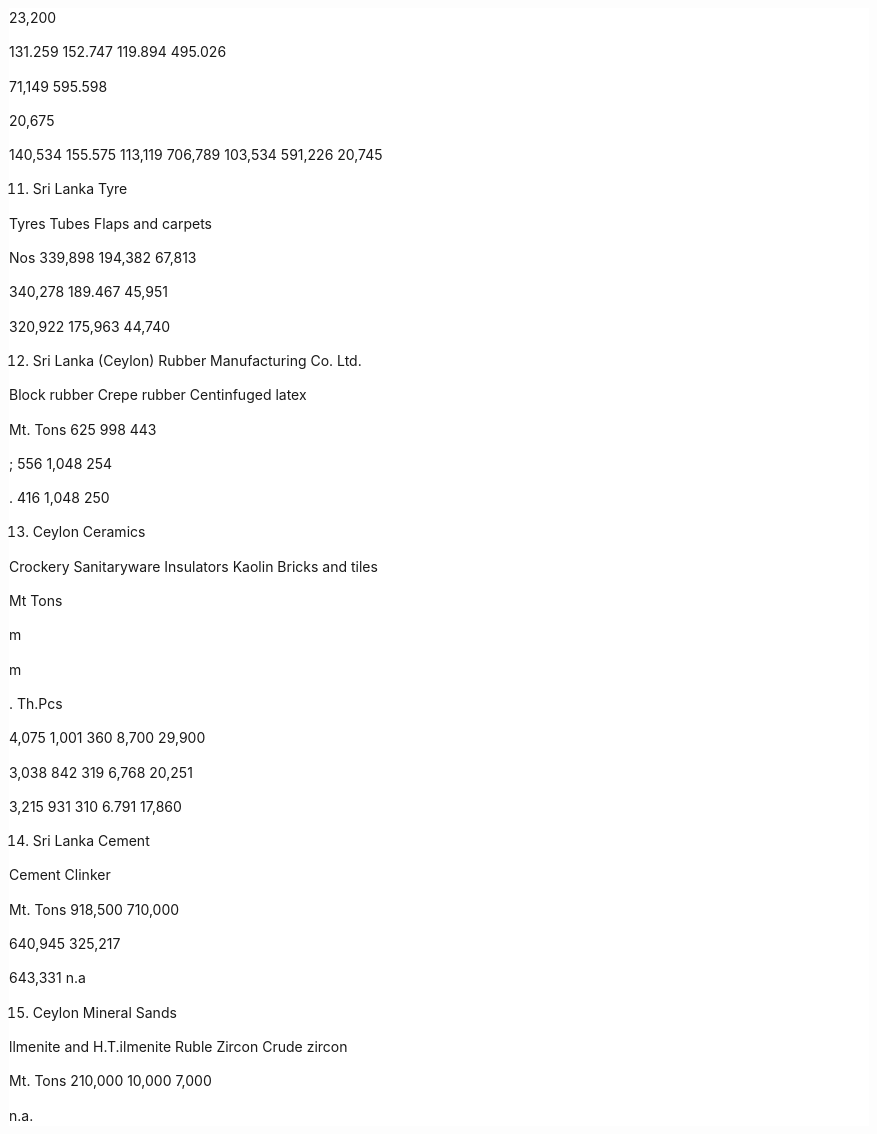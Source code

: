 23,200

131.259 152.747 119.894 495.026

71,149 595.598

20,675

140,534 155.575 113,119 706,789 103,534 591,226 20,745

11. Sri Lanka Tyre

Tyres Tubes Flaps and carpets

Nos 339,898 194,382 67,813

340,278 189.467 45,951

320,922 175,963 44,740

12. Sri Lanka (Ceylon) Rubber Manufacturing Co. Ltd.

Block rubber Crepe rubber Centinfuged latex

Mt. Tons 625 998 443

; 556 1,048 254

. 416 1,048 250

13. Ceylon Ceramics

Crockery Sanitaryware Insulators Kaolin Bricks and tiles

Mt Tons

m

m

. Th.Pcs

4,075 1,001 360 8,700 29,900

3,038 842 319 6,768 20,251

3,215 931 310 6.791 17,860

14. Sri Lanka Cement

Cement Clinker

Mt. Tons 918,500 710,000

640,945 325,217

643,331 n.a

15. Ceylon Mineral Sands

llmenite and H.T.ilmenite Ruble Zircon Crude zircon

Mt. Tons 210,000 10,000 7,000

n.a.
